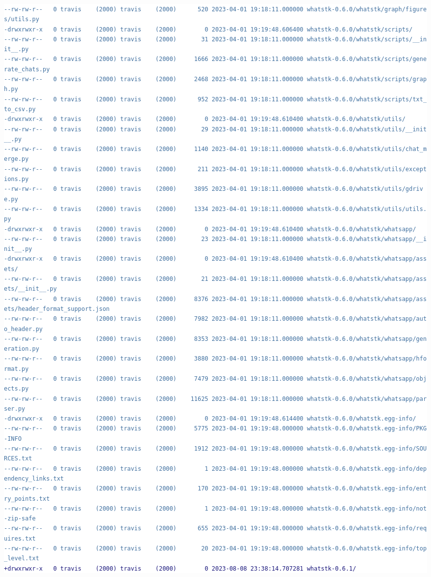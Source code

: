 ```diff
--rw-rw-r--   0 travis    (2000) travis    (2000)      520 2023-04-01 19:18:11.000000 whatstk-0.6.0/whatstk/graph/figures/utils.py
-drwxrwxr-x   0 travis    (2000) travis    (2000)        0 2023-04-01 19:19:48.606400 whatstk-0.6.0/whatstk/scripts/
--rw-rw-r--   0 travis    (2000) travis    (2000)       31 2023-04-01 19:18:11.000000 whatstk-0.6.0/whatstk/scripts/__init__.py
--rw-rw-r--   0 travis    (2000) travis    (2000)     1666 2023-04-01 19:18:11.000000 whatstk-0.6.0/whatstk/scripts/generate_chats.py
--rw-rw-r--   0 travis    (2000) travis    (2000)     2468 2023-04-01 19:18:11.000000 whatstk-0.6.0/whatstk/scripts/graph.py
--rw-rw-r--   0 travis    (2000) travis    (2000)      952 2023-04-01 19:18:11.000000 whatstk-0.6.0/whatstk/scripts/txt_to_csv.py
-drwxrwxr-x   0 travis    (2000) travis    (2000)        0 2023-04-01 19:19:48.610400 whatstk-0.6.0/whatstk/utils/
--rw-rw-r--   0 travis    (2000) travis    (2000)       29 2023-04-01 19:18:11.000000 whatstk-0.6.0/whatstk/utils/__init__.py
--rw-rw-r--   0 travis    (2000) travis    (2000)     1140 2023-04-01 19:18:11.000000 whatstk-0.6.0/whatstk/utils/chat_merge.py
--rw-rw-r--   0 travis    (2000) travis    (2000)      211 2023-04-01 19:18:11.000000 whatstk-0.6.0/whatstk/utils/exceptions.py
--rw-rw-r--   0 travis    (2000) travis    (2000)     3895 2023-04-01 19:18:11.000000 whatstk-0.6.0/whatstk/utils/gdrive.py
--rw-rw-r--   0 travis    (2000) travis    (2000)     1334 2023-04-01 19:18:11.000000 whatstk-0.6.0/whatstk/utils/utils.py
-drwxrwxr-x   0 travis    (2000) travis    (2000)        0 2023-04-01 19:19:48.610400 whatstk-0.6.0/whatstk/whatsapp/
--rw-rw-r--   0 travis    (2000) travis    (2000)       23 2023-04-01 19:18:11.000000 whatstk-0.6.0/whatstk/whatsapp/__init__.py
-drwxrwxr-x   0 travis    (2000) travis    (2000)        0 2023-04-01 19:19:48.610400 whatstk-0.6.0/whatstk/whatsapp/assets/
--rw-rw-r--   0 travis    (2000) travis    (2000)       21 2023-04-01 19:18:11.000000 whatstk-0.6.0/whatstk/whatsapp/assets/__init__.py
--rw-rw-r--   0 travis    (2000) travis    (2000)     8376 2023-04-01 19:18:11.000000 whatstk-0.6.0/whatstk/whatsapp/assets/header_format_support.json
--rw-rw-r--   0 travis    (2000) travis    (2000)     7982 2023-04-01 19:18:11.000000 whatstk-0.6.0/whatstk/whatsapp/auto_header.py
--rw-rw-r--   0 travis    (2000) travis    (2000)     8353 2023-04-01 19:18:11.000000 whatstk-0.6.0/whatstk/whatsapp/generation.py
--rw-rw-r--   0 travis    (2000) travis    (2000)     3880 2023-04-01 19:18:11.000000 whatstk-0.6.0/whatstk/whatsapp/hformat.py
--rw-rw-r--   0 travis    (2000) travis    (2000)     7479 2023-04-01 19:18:11.000000 whatstk-0.6.0/whatstk/whatsapp/objects.py
--rw-rw-r--   0 travis    (2000) travis    (2000)    11625 2023-04-01 19:18:11.000000 whatstk-0.6.0/whatstk/whatsapp/parser.py
-drwxrwxr-x   0 travis    (2000) travis    (2000)        0 2023-04-01 19:19:48.614400 whatstk-0.6.0/whatstk.egg-info/
--rw-rw-r--   0 travis    (2000) travis    (2000)     5775 2023-04-01 19:19:48.000000 whatstk-0.6.0/whatstk.egg-info/PKG-INFO
--rw-rw-r--   0 travis    (2000) travis    (2000)     1912 2023-04-01 19:19:48.000000 whatstk-0.6.0/whatstk.egg-info/SOURCES.txt
--rw-rw-r--   0 travis    (2000) travis    (2000)        1 2023-04-01 19:19:48.000000 whatstk-0.6.0/whatstk.egg-info/dependency_links.txt
--rw-rw-r--   0 travis    (2000) travis    (2000)      170 2023-04-01 19:19:48.000000 whatstk-0.6.0/whatstk.egg-info/entry_points.txt
--rw-rw-r--   0 travis    (2000) travis    (2000)        1 2023-04-01 19:19:48.000000 whatstk-0.6.0/whatstk.egg-info/not-zip-safe
--rw-rw-r--   0 travis    (2000) travis    (2000)      655 2023-04-01 19:19:48.000000 whatstk-0.6.0/whatstk.egg-info/requires.txt
--rw-rw-r--   0 travis    (2000) travis    (2000)       20 2023-04-01 19:19:48.000000 whatstk-0.6.0/whatstk.egg-info/top_level.txt
+drwxrwxr-x   0 travis    (2000) travis    (2000)        0 2023-08-08 23:38:14.707281 whatstk-0.6.1/
```